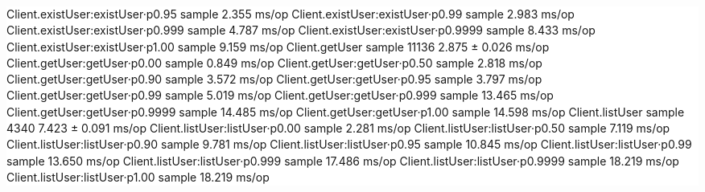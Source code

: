 Client.existUser:existUser·p0.95      sample          2.355           ms/op
Client.existUser:existUser·p0.99      sample          2.983           ms/op
Client.existUser:existUser·p0.999     sample          4.787           ms/op
Client.existUser:existUser·p0.9999    sample          8.433           ms/op
Client.existUser:existUser·p1.00      sample          9.159           ms/op
Client.getUser                        sample  11136   2.875 ± 0.026   ms/op
Client.getUser:getUser·p0.00          sample          0.849           ms/op
Client.getUser:getUser·p0.50          sample          2.818           ms/op
Client.getUser:getUser·p0.90          sample          3.572           ms/op
Client.getUser:getUser·p0.95          sample          3.797           ms/op
Client.getUser:getUser·p0.99          sample          5.019           ms/op
Client.getUser:getUser·p0.999         sample         13.465           ms/op
Client.getUser:getUser·p0.9999        sample         14.485           ms/op
Client.getUser:getUser·p1.00          sample         14.598           ms/op
Client.listUser                       sample   4340   7.423 ± 0.091   ms/op
Client.listUser:listUser·p0.00        sample          2.281           ms/op
Client.listUser:listUser·p0.50        sample          7.119           ms/op
Client.listUser:listUser·p0.90        sample          9.781           ms/op
Client.listUser:listUser·p0.95        sample         10.845           ms/op
Client.listUser:listUser·p0.99        sample         13.650           ms/op
Client.listUser:listUser·p0.999       sample         17.486           ms/op
Client.listUser:listUser·p0.9999      sample         18.219           ms/op
Client.listUser:listUser·p1.00        sample         18.219           ms/op
